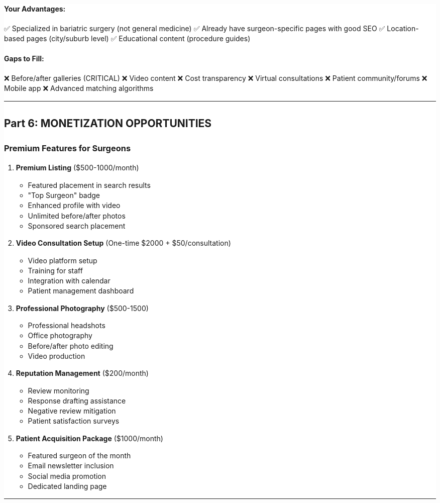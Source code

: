 #### **Your Advantages:**
✅ Specialized in bariatric surgery (not general medicine)
✅ Already have surgeon-specific pages with good SEO
✅ Location-based pages (city/suburb level)
✅ Educational content (procedure guides)

#### **Gaps to Fill:**
❌ Before/after galleries (CRITICAL)
❌ Video content
❌ Cost transparency
❌ Virtual consultations
❌ Patient community/forums
❌ Mobile app
❌ Advanced matching algorithms

---

## Part 6: MONETIZATION OPPORTUNITIES

### **Premium Features for Surgeons**

1. **Premium Listing** ($500-1000/month)
   - Featured placement in search results
   - "Top Surgeon" badge
   - Enhanced profile with video
   - Unlimited before/after photos
   - Sponsored search placement

2. **Video Consultation Setup** (One-time $2000 + $50/consultation)
   - Video platform setup
   - Training for staff
   - Integration with calendar
   - Patient management dashboard

3. **Professional Photography** ($500-1500)
   - Professional headshots
   - Office photography
   - Before/after photo editing
   - Video production

4. **Reputation Management** ($200/month)
   - Review monitoring
   - Response drafting assistance
   - Negative review mitigation
   - Patient satisfaction surveys

5. **Patient Acquisition Package** ($1000/month)
   - Featured surgeon of the month
   - Email newsletter inclusion
   - Social media promotion
   - Dedicated landing page

---
